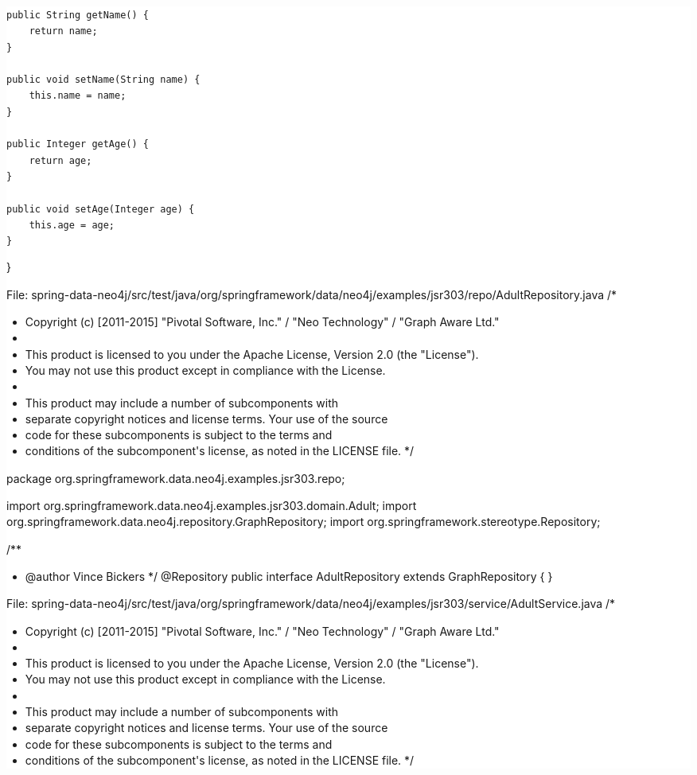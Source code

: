 
    public String getName() {
        return name;
    }

    public void setName(String name) {
        this.name = name;
    }

    public Integer getAge() {
        return age;
    }

    public void setAge(Integer age) {
        this.age = age;
    }
}


File: spring-data-neo4j/src/test/java/org/springframework/data/neo4j/examples/jsr303/repo/AdultRepository.java
/*
 * Copyright (c)  [2011-2015] "Pivotal Software, Inc." / "Neo Technology" / "Graph Aware Ltd."
 *
 * This product is licensed to you under the Apache License, Version 2.0 (the "License").
 * You may not use this product except in compliance with the License.
 *
 * This product may include a number of subcomponents with
 * separate copyright notices and license terms. Your use of the source
 * code for these subcomponents is subject to the terms and
 * conditions of the subcomponent's license, as noted in the LICENSE file.
 */

package org.springframework.data.neo4j.examples.jsr303.repo;

import org.springframework.data.neo4j.examples.jsr303.domain.Adult;
import org.springframework.data.neo4j.repository.GraphRepository;
import org.springframework.stereotype.Repository;

/**
 * @author Vince Bickers
 */
@Repository
public interface AdultRepository extends GraphRepository<Adult> {
}


File: spring-data-neo4j/src/test/java/org/springframework/data/neo4j/examples/jsr303/service/AdultService.java
/*
 * Copyright (c)  [2011-2015] "Pivotal Software, Inc." / "Neo Technology" / "Graph Aware Ltd."
 *
 * This product is licensed to you under the Apache License, Version 2.0 (the "License").
 * You may not use this product except in compliance with the License.
 *
 * This product may include a number of subcomponents with
 * separate copyright notices and license terms. Your use of the source
 * code for these subcomponents is subject to the terms and
 * conditions of the subcomponent's license, as noted in the LICENSE file.
 */

